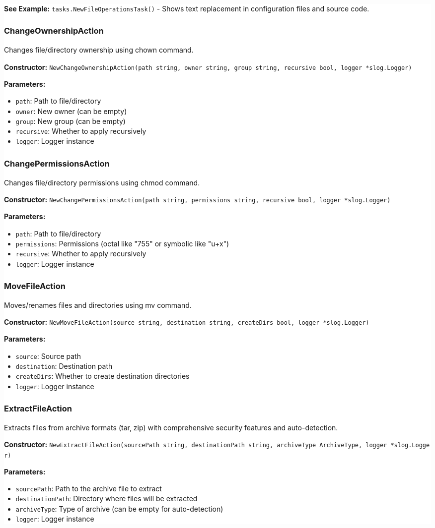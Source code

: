**See Example:** `tasks.NewFileOperationsTask()` - Shows text replacement in configuration files and source code.

### ChangeOwnershipAction

Changes file/directory ownership using chown command.

**Constructor:** `NewChangeOwnershipAction(path string, owner string, group string, recursive bool, logger *slog.Logger)`

**Parameters:**

- `path`: Path to file/directory
- `owner`: New owner (can be empty)
- `group`: New group (can be empty)
- `recursive`: Whether to apply recursively
- `logger`: Logger instance

### ChangePermissionsAction

Changes file/directory permissions using chmod command.

**Constructor:** `NewChangePermissionsAction(path string, permissions string, recursive bool, logger *slog.Logger)`

**Parameters:**

- `path`: Path to file/directory
- `permissions`: Permissions (octal like "755" or symbolic like "u+x")
- `recursive`: Whether to apply recursively
- `logger`: Logger instance

### MoveFileAction

Moves/renames files and directories using mv command.

**Constructor:** `NewMoveFileAction(source string, destination string, createDirs bool, logger *slog.Logger)`

**Parameters:**

- `source`: Source path
- `destination`: Destination path
- `createDirs`: Whether to create destination directories
- `logger`: Logger instance

### ExtractFileAction

Extracts files from archive formats (tar, zip) with comprehensive security features and auto-detection.

**Constructor:** `NewExtractFileAction(sourcePath string, destinationPath string, archiveType ArchiveType, logger *slog.Logger)`

**Parameters:**

- `sourcePath`: Path to the archive file to extract
- `destinationPath`: Directory where files will be extracted
- `archiveType`: Type of archive (can be empty for auto-detection)
- `logger`: Logger instance
